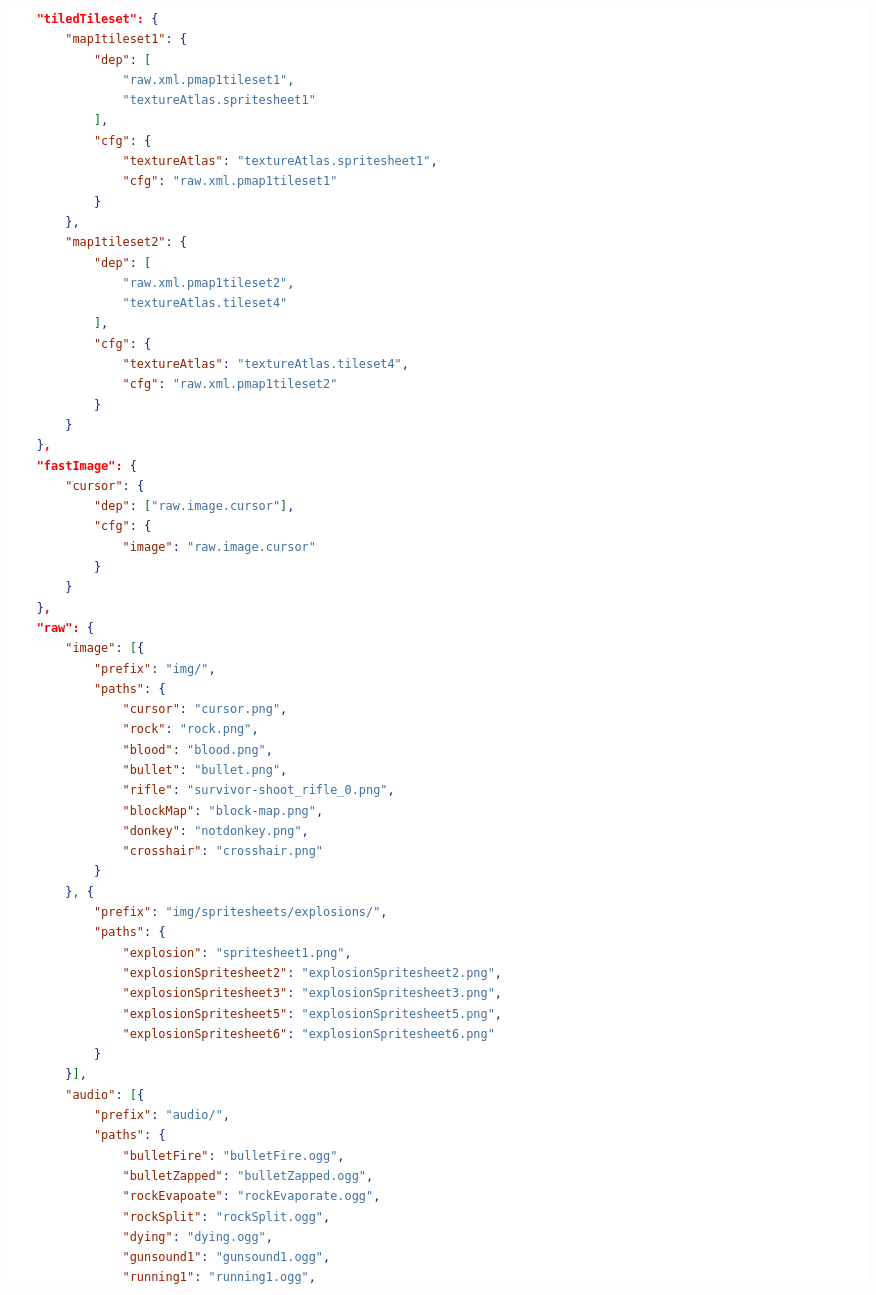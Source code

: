 ```JSON
    "tiledTileset": {
        "map1tileset1": {
            "dep": [
                "raw.xml.pmap1tileset1", 
                "textureAtlas.spritesheet1"
            ],
            "cfg": {
                "textureAtlas": "textureAtlas.spritesheet1",
                "cfg": "raw.xml.pmap1tileset1"
            }
        },
        "map1tileset2": {
            "dep": [
                "raw.xml.pmap1tileset2", 
                "textureAtlas.tileset4"
            ],
            "cfg": {
                "textureAtlas": "textureAtlas.tileset4",
                "cfg": "raw.xml.pmap1tileset2"
            }
        }
    },
    "fastImage": {
        "cursor": {
            "dep": ["raw.image.cursor"],
            "cfg": {
                "image": "raw.image.cursor"
            }
        }
    },
    "raw": {
        "image": [{
            "prefix": "img/",
            "paths": {
                "cursor": "cursor.png",
                "rock": "rock.png",
                "blood": "blood.png",
                "bullet": "bullet.png",
                "rifle": "survivor-shoot_rifle_0.png",
                "blockMap": "block-map.png",
                "donkey": "notdonkey.png",
                "crosshair": "crosshair.png"
            }
        }, {
            "prefix": "img/spritesheets/explosions/",
            "paths": {
                "explosion": "spritesheet1.png",
                "explosionSpritesheet2": "explosionSpritesheet2.png",
                "explosionSpritesheet3": "explosionSpritesheet3.png",
                "explosionSpritesheet5": "explosionSpritesheet5.png",
                "explosionSpritesheet6": "explosionSpritesheet6.png"
            }
        }],
        "audio": [{
            "prefix": "audio/",
            "paths": {
                "bulletFire": "bulletFire.ogg",
                "bulletZapped": "bulletZapped.ogg",
                "rockEvapoate": "rockEvaporate.ogg",
                "rockSplit": "rockSplit.ogg",
                "dying": "dying.ogg",
                "gunsound1": "gunsound1.ogg",
                "running1": "running1.ogg",
```